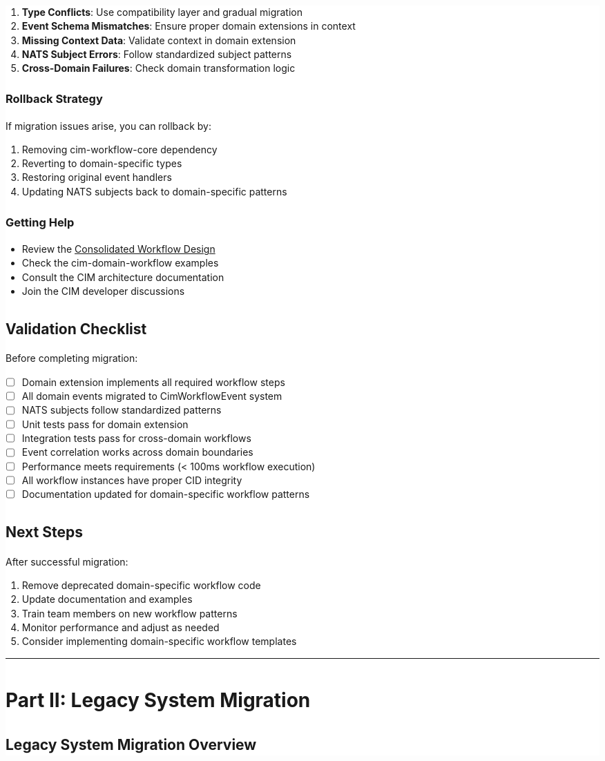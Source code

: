 1. **Type Conflicts**: Use compatibility layer and gradual migration
2. **Event Schema Mismatches**: Ensure proper domain extensions in context
3. **Missing Context Data**: Validate context in domain extension
4. **NATS Subject Errors**: Follow standardized subject patterns
5. **Cross-Domain Failures**: Check domain transformation logic

### Rollback Strategy

If migration issues arise, you can rollback by:

1. Removing cim-workflow-core dependency
2. Reverting to domain-specific types
3. Restoring original event handlers
4. Updating NATS subjects back to domain-specific patterns

### Getting Help

- Review the [Consolidated Workflow Design](./consolidated-workflow-design.md)
- Check the cim-domain-workflow examples
- Consult the CIM architecture documentation
- Join the CIM developer discussions

## Validation Checklist

Before completing migration:

- [ ] Domain extension implements all required workflow steps
- [ ] All domain events migrated to CimWorkflowEvent system
- [ ] NATS subjects follow standardized patterns
- [ ] Unit tests pass for domain extension
- [ ] Integration tests pass for cross-domain workflows
- [ ] Event correlation works across domain boundaries
- [ ] Performance meets requirements (< 100ms workflow execution)
- [ ] All workflow instances have proper CID integrity
- [ ] Documentation updated for domain-specific workflow patterns

## Next Steps

After successful migration:

1. Remove deprecated domain-specific workflow code
2. Update documentation and examples
3. Train team members on new workflow patterns
4. Monitor performance and adjust as needed
5. Consider implementing domain-specific workflow templates

---

# Part II: Legacy System Migration

## Legacy System Migration Overview
